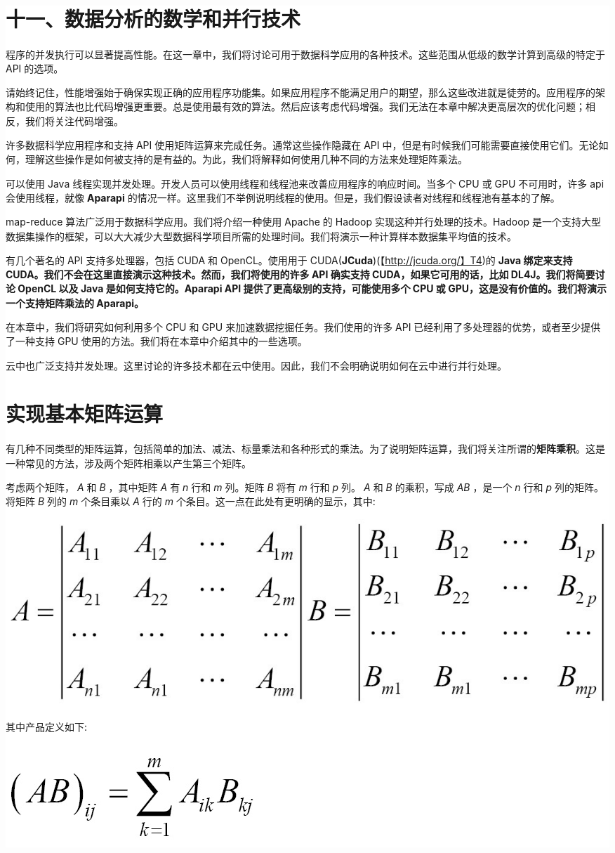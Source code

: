 # 十一、数据分析的数学和并行技术

程序的并发执行可以显著提高性能。在这一章中，我们将讨论可用于数据科学应用的各种技术。这些范围从低级的数学计算到高级的特定于 API 的选项。

请始终记住，性能增强始于确保实现正确的应用程序功能集。如果应用程序不能满足用户的期望，那么这些改进就是徒劳的。应用程序的架构和使用的算法也比代码增强更重要。总是使用最有效的算法。然后应该考虑代码增强。我们无法在本章中解决更高层次的优化问题；相反，我们将关注代码增强。

许多数据科学应用程序和支持 API 使用矩阵运算来完成任务。通常这些操作隐藏在 API 中，但是有时候我们可能需要直接使用它们。无论如何，理解这些操作是如何被支持的是有益的。为此，我们将解释如何使用几种不同的方法来处理矩阵乘法。

可以使用 Java 线程实现并发处理。开发人员可以使用线程和线程池来改善应用程序的响应时间。当多个 CPU 或 GPU 不可用时，许多 api 会使用线程，就像 **Aparapi** 的情况一样。这里我们不举例说明线程的使用。但是，我们假设读者对线程和线程池有基本的了解。

map-reduce 算法广泛用于数据科学应用。我们将介绍一种使用 Apache 的 Hadoop 实现这种并行处理的技术。Hadoop 是一个支持大型数据集操作的框架，可以大大减少大型数据科学项目所需的处理时间。我们将演示一种计算样本数据集平均值的技术。

有几个著名的 API 支持多处理器，包括 CUDA 和 OpenCL。使用用于 CUDA(**JCuda**)(【http://jcuda.org/】T4)的 **Java 绑定来支持 CUDA。我们不会在这里直接演示这种技术。然而，我们将使用的许多 API 确实支持 CUDA，如果它可用的话，比如 DL4J。我们将简要讨论 OpenCL 以及 Java 是如何支持它的。Aparapi API 提供了更高级别的支持，可能使用多个 CPU 或 GPU，这是没有价值的。我们将演示一个支持矩阵乘法的 Aparapi。**

在本章中，我们将研究如何利用多个 CPU 和 GPU 来加速数据挖掘任务。我们使用的许多 API 已经利用了多处理器的优势，或者至少提供了一种支持 GPU 使用的方法。我们将在本章中介绍其中的一些选项。

云中也广泛支持并发处理。这里讨论的许多技术都在云中使用。因此，我们不会明确说明如何在云中进行并行处理。

# 实现基本矩阵运算

有几种不同类型的矩阵运算，包括简单的加法、减法、标量乘法和各种形式的乘法。为了说明矩阵运算，我们将关注所谓的**矩阵乘积**。这是一种常见的方法，涉及两个矩阵相乘以产生第三个矩阵。

考虑两个矩阵， *A* 和 *B* ，其中矩阵 *A* 有 *n* 行和 *m* 列。矩阵 *B* 将有 *m* 行和 *p* 列。 *A* 和 *B* 的乘积，写成 *AB* ，是一个 *n* 行和 *p* 列的矩阵。将矩阵 *B* 列的 *m* 个条目乘以 *A* 行的 *m* 个条目。这一点在此处有更明确的显示，其中:

![Implementing basic matrix operations](img/image00328.jpeg)

其中产品定义如下:

![Implementing basic matrix operations](img/image00329.jpeg)
